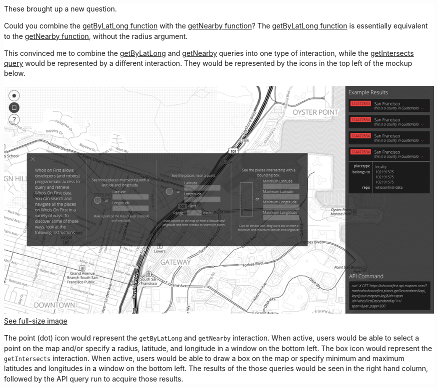 These brought up a new question.

Could you combine the [getByLatLong function](https://mapzen.com/documentation/wof/methods/#whosonfirst.places.getByLatLon "WOF getByLatLong Query") with the [getNearby function](https://mapzen.com/documentation/wof/methods/#whosonfirst.places.getNearby "WOF getNearby Query")? The [getByLatLong function](https://mapzen.com/documentation/wof/methods/#whosonfirst.places.getByLatLon "WOF getByLatLong Query") is essentially equivalent to the [getNearby function](https://mapzen.com/documentation/wof/methods/#whosonfirst.places.getNearby "WOF getNearby Query"), without the radius argument. 

This convinced me to combine the [getByLatLong](https://mapzen.com/documentation/wof/methods/#whosonfirst.places.getByLatLon "WOF getByLatLong Query") and [getNearby](https://mapzen.com/documentation/wof/methods/#whosonfirst.places.getNearby "WOF getNearby Query") queries into one type of interaction, while the [getIntersects query](https://mapzen.com/documentation/wof/methods/#whosonfirst.places.getIntersects "WOF getIntersects Query") would be represented by a different interaction. They would be represented by the icons in the top left of the mockup below.

![Combined Mockup](images/MapInteraction33.png "Combined Mockup")
[See full-size image](images/MapInteraction33.png "Combined Mockup")

The point (dot) icon would represent the `getByLatLong` and `getNearby` interaction. When active, users would be able to select a point on the map and/or specify a radius, latitude, and longitude in a window on the bottom left. The box icon would represent the `getIntersects` interaction. When active, users would be able to draw a box on the map or specify minimum and maximum latitudes and longitudes in a window on the bottom left. The results of the those queries would be seen in the right hand column, followed by the API query run to acquire those results.
